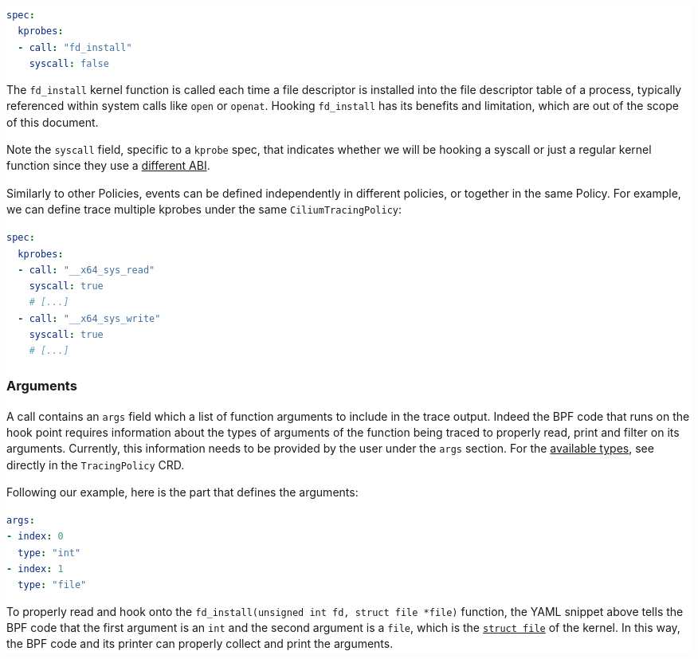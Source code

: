 ```yaml
spec:
  kprobes:
  - call: "fd_install"
    syscall: false
```

The `fd_install` kernel function is called each time a file descriptor is
installed into the file descriptor table of a process, typically referenced
within system calls like `open` or `openat`. Hooking `fd_install` has its
benefits and limitation, which are out of the scope of this document.

Note the `syscall` field, specific to a `kprobe` spec, that indicates whether
we will be hooking a syscall or just a regular kernel function since they use a
[different ABI](https://gitlab.com/x86-psABIs/x86-64-ABI).

Similarly to other Policies, events can be defined independently in different
policies, or together in the same Policy. For example, we can define trace
multiple kprobes under the same `CiliumTracingPolicy`:
```yaml
spec:
  kprobes:
  - call: "__x64_sys_read"
    syscall: true
    # [...]
  - call: "__x64_sys_write"
    syscall: true
    # [...]
```

### Arguments

A call contains an `args` field which a list of function arguments to include
in the trace output. Indeed the BPF code that runs on the hook point requires
information about the types of arguments of the function being traced to
properly read, print and filter on its arguments. Currently, this information
needs to be provided by the user under the `args` section. For the [available
types](https://github.com/go-faster/tetragon/blob/main/pkg/k8s/apis/cilium.io/client/crds/v1alpha1/cilium.io_tracingpolicies.yaml#L64-L88),
see directly in the `TracingPolicy` CRD.

Following our example, here is the part that defines the arguments:
```yaml
args:
- index: 0
  type: "int"
- index: 1
  type: "file"
```

To properly read and hook onto the `fd_install(unsigned int fd, struct file
*file)` function, the YAML snippet above tells the BPF code that the first
argument is an `int` and the second argument is a `file`, which is the
[`struct file`](https://elixir.bootlin.com/linux/latest/source/include/linux/fs.h#L940)
of the kernel. In this way, the BPF code and its printer can properly collect
and print the arguments.
